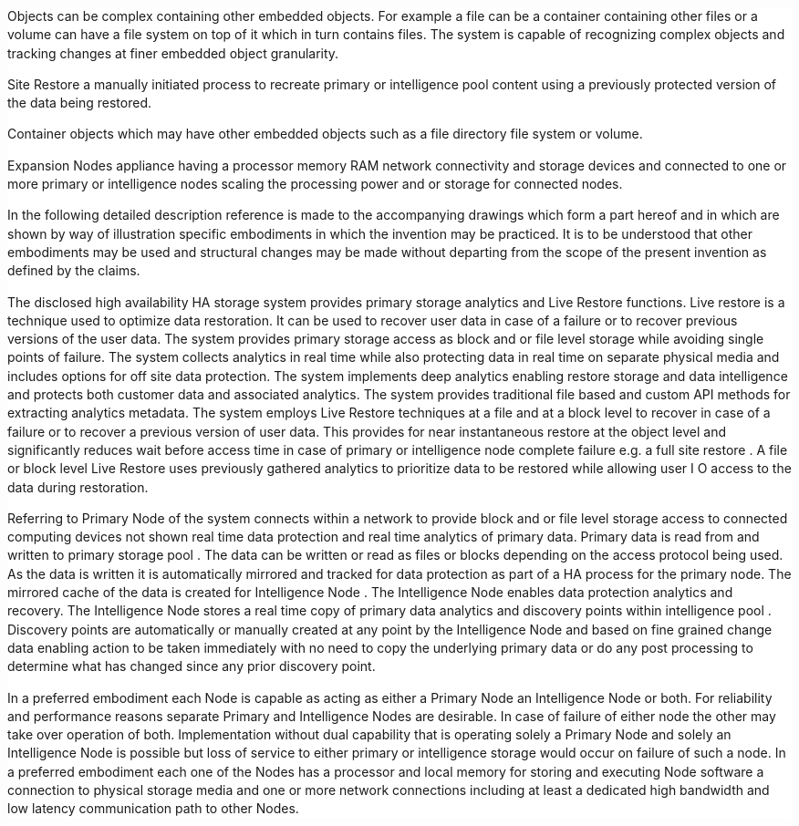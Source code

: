 Objects can be complex containing other embedded objects. For example a file can be a container containing other files or a volume can have a file system on top of it which in turn contains files. The system is capable of recognizing complex objects and tracking changes at finer embedded object granularity.

Site Restore a manually initiated process to recreate primary or intelligence pool content using a previously protected version of the data being restored.

Container objects which may have other embedded objects such as a file directory file system or volume.

Expansion Nodes appliance having a processor memory RAM network connectivity and storage devices and connected to one or more primary or intelligence nodes scaling the processing power and or storage for connected nodes.

In the following detailed description reference is made to the accompanying drawings which form a part hereof and in which are shown by way of illustration specific embodiments in which the invention may be practiced. It is to be understood that other embodiments may be used and structural changes may be made without departing from the scope of the present invention as defined by the claims.

The disclosed high availability HA storage system provides primary storage analytics and Live Restore functions. Live restore is a technique used to optimize data restoration. It can be used to recover user data in case of a failure or to recover previous versions of the user data. The system provides primary storage access as block and or file level storage while avoiding single points of failure. The system collects analytics in real time while also protecting data in real time on separate physical media and includes options for off site data protection. The system implements deep analytics enabling restore storage and data intelligence and protects both customer data and associated analytics. The system provides traditional file based and custom API methods for extracting analytics metadata. The system employs Live Restore techniques at a file and at a block level to recover in case of a failure or to recover a previous version of user data. This provides for near instantaneous restore at the object level and significantly reduces wait before access time in case of primary or intelligence node complete failure e.g. a full site restore . A file or block level Live Restore uses previously gathered analytics to prioritize data to be restored while allowing user I O access to the data during restoration.

Referring to Primary Node of the system connects within a network to provide block and or file level storage access to connected computing devices not shown real time data protection and real time analytics of primary data. Primary data is read from and written to primary storage pool . The data can be written or read as files or blocks depending on the access protocol being used. As the data is written it is automatically mirrored and tracked for data protection as part of a HA process for the primary node. The mirrored cache of the data is created for Intelligence Node . The Intelligence Node enables data protection analytics and recovery. The Intelligence Node stores a real time copy of primary data analytics and discovery points within intelligence pool . Discovery points are automatically or manually created at any point by the Intelligence Node and based on fine grained change data enabling action to be taken immediately with no need to copy the underlying primary data or do any post processing to determine what has changed since any prior discovery point.

In a preferred embodiment each Node is capable as acting as either a Primary Node an Intelligence Node or both. For reliability and performance reasons separate Primary and Intelligence Nodes are desirable. In case of failure of either node the other may take over operation of both. Implementation without dual capability that is operating solely a Primary Node and solely an Intelligence Node is possible but loss of service to either primary or intelligence storage would occur on failure of such a node. In a preferred embodiment each one of the Nodes has a processor and local memory for storing and executing Node software a connection to physical storage media and one or more network connections including at least a dedicated high bandwidth and low latency communication path to other Nodes.
